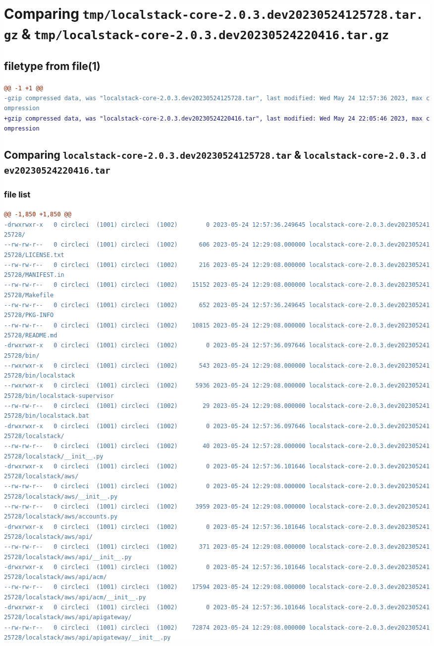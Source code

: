 # Comparing `tmp/localstack-core-2.0.3.dev20230524125728.tar.gz` & `tmp/localstack-core-2.0.3.dev20230524220416.tar.gz`

## filetype from file(1)

```diff
@@ -1 +1 @@
-gzip compressed data, was "localstack-core-2.0.3.dev20230524125728.tar", last modified: Wed May 24 12:57:36 2023, max compression
+gzip compressed data, was "localstack-core-2.0.3.dev20230524220416.tar", last modified: Wed May 24 22:05:46 2023, max compression
```

## Comparing `localstack-core-2.0.3.dev20230524125728.tar` & `localstack-core-2.0.3.dev20230524220416.tar`

### file list

```diff
@@ -1,850 +1,850 @@
-drwxrwxr-x   0 circleci  (1001) circleci  (1002)        0 2023-05-24 12:57:36.249645 localstack-core-2.0.3.dev20230524125728/
--rw-rw-r--   0 circleci  (1001) circleci  (1002)      606 2023-05-24 12:29:08.000000 localstack-core-2.0.3.dev20230524125728/LICENSE.txt
--rw-rw-r--   0 circleci  (1001) circleci  (1002)      216 2023-05-24 12:29:08.000000 localstack-core-2.0.3.dev20230524125728/MANIFEST.in
--rw-rw-r--   0 circleci  (1001) circleci  (1002)    15152 2023-05-24 12:29:08.000000 localstack-core-2.0.3.dev20230524125728/Makefile
--rw-rw-r--   0 circleci  (1001) circleci  (1002)      652 2023-05-24 12:57:36.249645 localstack-core-2.0.3.dev20230524125728/PKG-INFO
--rw-rw-r--   0 circleci  (1001) circleci  (1002)    10815 2023-05-24 12:29:08.000000 localstack-core-2.0.3.dev20230524125728/README.md
-drwxrwxr-x   0 circleci  (1001) circleci  (1002)        0 2023-05-24 12:57:36.097646 localstack-core-2.0.3.dev20230524125728/bin/
--rwxrwxr-x   0 circleci  (1001) circleci  (1002)      543 2023-05-24 12:29:08.000000 localstack-core-2.0.3.dev20230524125728/bin/localstack
--rwxrwxr-x   0 circleci  (1001) circleci  (1002)     5936 2023-05-24 12:29:08.000000 localstack-core-2.0.3.dev20230524125728/bin/localstack-supervisor
--rw-rw-r--   0 circleci  (1001) circleci  (1002)       29 2023-05-24 12:29:08.000000 localstack-core-2.0.3.dev20230524125728/bin/localstack.bat
-drwxrwxr-x   0 circleci  (1001) circleci  (1002)        0 2023-05-24 12:57:36.097646 localstack-core-2.0.3.dev20230524125728/localstack/
--rw-rw-r--   0 circleci  (1001) circleci  (1002)       40 2023-05-24 12:57:28.000000 localstack-core-2.0.3.dev20230524125728/localstack/__init__.py
-drwxrwxr-x   0 circleci  (1001) circleci  (1002)        0 2023-05-24 12:57:36.101646 localstack-core-2.0.3.dev20230524125728/localstack/aws/
--rw-rw-r--   0 circleci  (1001) circleci  (1002)        0 2023-05-24 12:29:08.000000 localstack-core-2.0.3.dev20230524125728/localstack/aws/__init__.py
--rw-rw-r--   0 circleci  (1001) circleci  (1002)     3959 2023-05-24 12:29:08.000000 localstack-core-2.0.3.dev20230524125728/localstack/aws/accounts.py
-drwxrwxr-x   0 circleci  (1001) circleci  (1002)        0 2023-05-24 12:57:36.101646 localstack-core-2.0.3.dev20230524125728/localstack/aws/api/
--rw-rw-r--   0 circleci  (1001) circleci  (1002)      371 2023-05-24 12:29:08.000000 localstack-core-2.0.3.dev20230524125728/localstack/aws/api/__init__.py
-drwxrwxr-x   0 circleci  (1001) circleci  (1002)        0 2023-05-24 12:57:36.101646 localstack-core-2.0.3.dev20230524125728/localstack/aws/api/acm/
--rw-rw-r--   0 circleci  (1001) circleci  (1002)    17594 2023-05-24 12:29:08.000000 localstack-core-2.0.3.dev20230524125728/localstack/aws/api/acm/__init__.py
-drwxrwxr-x   0 circleci  (1001) circleci  (1002)        0 2023-05-24 12:57:36.101646 localstack-core-2.0.3.dev20230524125728/localstack/aws/api/apigateway/
--rw-rw-r--   0 circleci  (1001) circleci  (1002)    72874 2023-05-24 12:29:08.000000 localstack-core-2.0.3.dev20230524125728/localstack/aws/api/apigateway/__init__.py
```